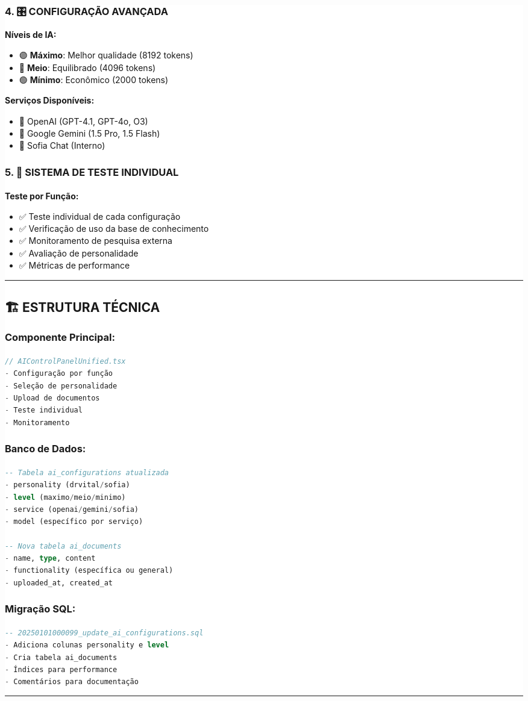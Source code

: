 ### **4. 🎛️ CONFIGURAÇÃO AVANÇADA**

**Níveis de IA:**
- 🟣 **Máximo**: Melhor qualidade (8192 tokens)
- 🔵 **Meio**: Equilibrado (4096 tokens)
- 🟢 **Mínimo**: Econômico (2000 tokens)

**Serviços Disponíveis:**
- 🤖 OpenAI (GPT-4.1, GPT-4o, O3)
- 🌟 Google Gemini (1.5 Pro, 1.5 Flash)
- 💬 Sofia Chat (Interno)

### **5. 🧪 SISTEMA DE TESTE INDIVIDUAL**

**Teste por Função:**
- ✅ Teste individual de cada configuração
- ✅ Verificação de uso da base de conhecimento
- ✅ Monitoramento de pesquisa externa
- ✅ Avaliação de personalidade
- ✅ Métricas de performance

---

## 🏗️ **ESTRUTURA TÉCNICA**

### **Componente Principal:**
```typescript
// AIControlPanelUnified.tsx
- Configuração por função
- Seleção de personalidade
- Upload de documentos
- Teste individual
- Monitoramento
```

### **Banco de Dados:**
```sql
-- Tabela ai_configurations atualizada
- personality (drvital/sofia)
- level (maximo/meio/minimo)
- service (openai/gemini/sofia)
- model (específico por serviço)

-- Nova tabela ai_documents
- name, type, content
- functionality (específica ou general)
- uploaded_at, created_at
```

### **Migração SQL:**
```sql
-- 20250101000099_update_ai_configurations.sql
- Adiciona colunas personality e level
- Cria tabela ai_documents
- Índices para performance
- Comentários para documentação
```

---